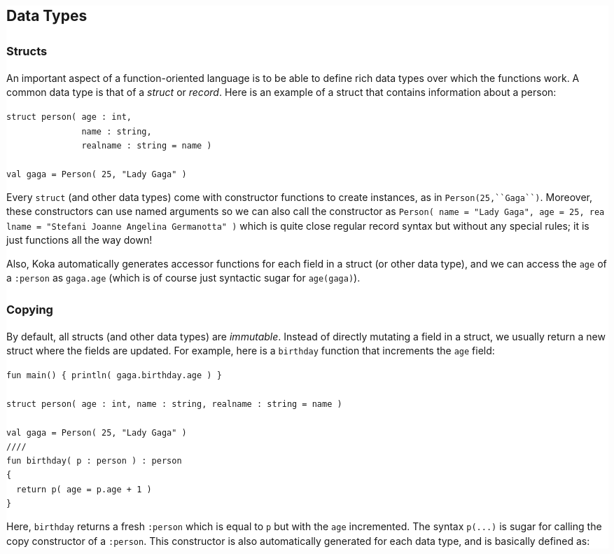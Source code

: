 
## Data Types


### Structs

An important aspect of a function-oriented language is to be able to define
rich data types over which the functions work. A common data type is that of a
_struct_ or _record_. Here is an example of a struct that contains information
about a person:

```
struct person( age : int,
               name : string,
               realname : string = name )

val gaga = Person( 25, "Lady Gaga" )
```

Every `struct` (and other data types) come with constructor functions to
create instances, as in `Person(25,``Gaga``)`. Moreover, these
constructors can use named arguments so we can also call the constructor
as `Person( name = "Lady Gaga", age = 25, realname = "Stefani Joanne Angelina Germanotta" )`
which is quite close regular record syntax but without any special rules;
it is just functions all the way down!

Also, Koka automatically generates accessor functions for each field in a
struct (or other data type), and we can access the `age` of a `:person` as
`gaga.age` (which is of course just syntactic sugar for `age(gaga)`).

### Copying

By default, all structs (and other data types) are _immutable_. Instead of
directly mutating a field in a struct, we usually return a new struct where
the fields are updated. For example, here is a `birthday` function that
increments the `age` field:

```
fun main() { println( gaga.birthday.age ) }

struct person( age : int, name : string, realname : string = name )

val gaga = Person( 25, "Lady Gaga" )
////
fun birthday( p : person ) : person  
{
  return p( age = p.age + 1 )
}
```

Here, `birthday` returns a fresh `:person` which is equal to `p` but with the
`age` incremented. The syntax ``p(...)`` is sugar for calling the copy constructor of
a `:person`. This constructor is also automatically generated for each data
type, and is basically defined as:
